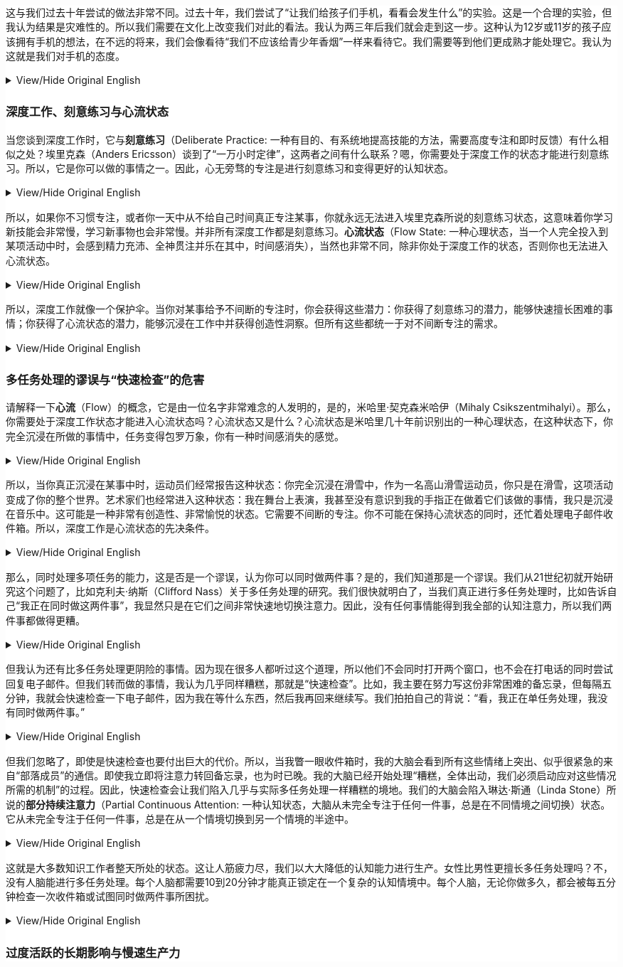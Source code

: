 这与我们过去十年尝试的做法非常不同。过去十年，我们尝试了“让我们给孩子们手机，看看会发生什么”的实验。这是一个合理的实验，但我认为结果是灾难性的。所以我们需要在文化上改变我们对此的看法。我认为两三年后我们就会走到这一步。这种认为12岁或11岁的孩子应该拥有手机的想法，在不远的将来，我们会像看待“我们不应该给青少年香烟”一样来看待它。我们需要等到他们更成熟才能处理它。我认为这就是我们对手机的态度。

<details><summary>View/Hide Original English</summary></details>

### 深度工作、刻意练习与心流状态

当您谈到深度工作时，它与**刻意练习**（Deliberate Practice: 一种有目的、有系统地提高技能的方法，需要高度专注和即时反馈）有什么相似之处？埃里克森（Anders Ericsson）谈到了“一万小时定律”，这两者之间有什么联系？嗯，你需要处于深度工作的状态才能进行刻意练习。所以，它是你可以做的事情之一。因此，心无旁骛的专注是进行刻意练习和变得更好的认知状态。

<details><summary>View/Hide Original English</summary></details>

所以，如果你不习惯专注，或者你一天中从不给自己时间真正专注某事，你就永远无法进入埃里克森所说的刻意练习状态，这意味着你学习新技能会非常慢，学习新事物也会非常慢。并非所有深度工作都是刻意练习。**心流状态**（Flow State: 一种心理状态，当一个人完全投入到某项活动中时，会感到精力充沛、全神贯注并乐在其中，时间感消失），当然也非常不同，除非你处于深度工作的状态，否则你也无法进入心流状态。

<details><summary>View/Hide Original English</summary></details>

所以，深度工作就像一个保护伞。当你对某事给予不间断的专注时，你会获得这些潜力：你获得了刻意练习的潜力，能够快速擅长困难的事情；你获得了心流状态的潜力，能够沉浸在工作中并获得创造性洞察。但所有这些都统一于对不间断专注的需求。

<details><summary>View/Hide Original English</summary></details>

### 多任务处理的谬误与“快速检查”的危害

请解释一下**心流**（Flow）的概念，它是由一位名字非常难念的人发明的，是的，米哈里·契克森米哈伊（Mihaly Csikszentmihalyi）。那么，你需要处于深度工作状态才能进入心流状态吗？心流状态又是什么？心流状态是米哈里几十年前识别出的一种心理状态，在这种状态下，你完全沉浸在所做的事情中，任务变得包罗万象，你有一种时间感消失的感觉。

<details><summary>View/Hide Original English</summary></details>

所以，当你真正沉浸在某事中时，运动员们经常报告这种状态：你完全沉浸在滑雪中，作为一名高山滑雪运动员，你只是在滑雪，这项活动变成了你的整个世界。艺术家们也经常进入这种状态：我在舞台上表演，我甚至没有意识到我的手指正在做着它们该做的事情，我只是沉浸在音乐中。这可能是一种非常有创造性、非常愉悦的状态。它需要不间断的专注。你不可能在保持心流状态的同时，还忙着处理电子邮件收件箱。所以，深度工作是心流状态的先决条件。

<details><summary>View/Hide Original English</summary></details>

那么，同时处理多项任务的能力，这是否是一个谬误，认为你可以同时做两件事？是的，我们知道那是一个谬误。我们从21世纪初就开始研究这个问题了，比如克利夫·纳斯（Clifford Nass）关于多任务处理的研究。我们很快就明白了，当我们真正进行多任务处理时，比如告诉自己“我正在同时做这两件事”，我显然只是在它们之间非常快速地切换注意力。因此，没有任何事情能得到我全部的认知注意力，所以我们两件事都做得更糟。

<details><summary>View/Hide Original English</summary></details>

但我认为还有比多任务处理更阴险的事情。因为现在很多人都听过这个道理，所以他们不会同时打开两个窗口，也不会在打电话的同时尝试回复电子邮件。但我们转而做的事情，我认为几乎同样糟糕，那就是“快速检查”。比如，我主要在努力写这份非常困难的备忘录，但每隔五分钟，我就会快速检查一下电子邮件，因为我在等什么东西，然后我再回来继续写。我们拍拍自己的背说：“看，我正在单任务处理，我没有同时做两件事。”

<details><summary>View/Hide Original English</summary></details>

但我们忽略了，即使是快速检查也要付出巨大的代价。所以，当我瞥一眼收件箱时，我的大脑会看到所有这些情绪上突出、似乎很紧急的来自“部落成员”的通信。即使我立即将注意力转回备忘录，也为时已晚。我的大脑已经开始处理“糟糕，全体出动，我们必须启动应对这些情况所需的机制”的过程。因此，快速检查会让我们陷入几乎与实际多任务处理一样糟糕的境地。我们的大脑会陷入琳达·斯通（Linda Stone）所说的**部分持续注意力**（Partial Continuous Attention: 一种认知状态，大脑从未完全专注于任何一件事，总是在不同情境之间切换）状态。它从未完全专注于任何一件事，总是在从一个情境切换到另一个情境的半途中。

<details><summary>View/Hide Original English</summary></details>

这就是大多数知识工作者整天所处的状态。这让人筋疲力尽，我们以大大降低的认知能力进行生产。女性比男性更擅长多任务处理吗？不，没有人脑能进行多任务处理。每个人脑都需要10到20分钟才能真正锁定在一个复杂的认知情境中。每个人脑，无论你做多久，都会被每五分钟检查一次收件箱或试图同时做两件事所困扰。

<details><summary>View/Hide Original English</summary></details>

### 过度活跃的长期影响与慢速生产力
